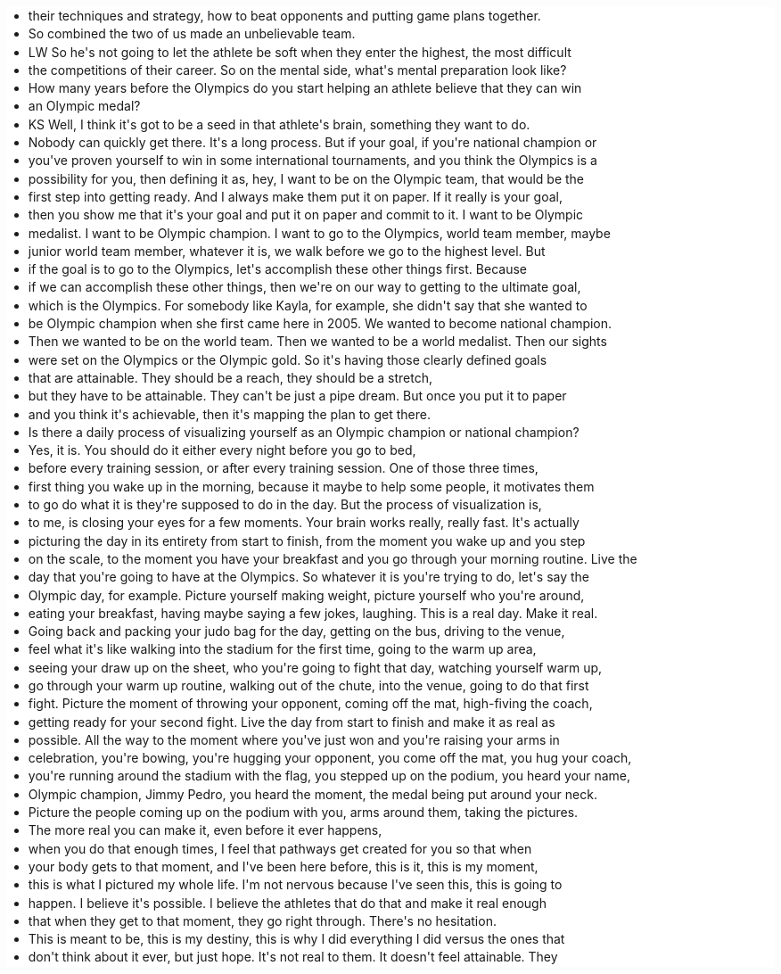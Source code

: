 *  their techniques and strategy, how to beat opponents and putting game plans together.
*  So combined the two of us made an unbelievable team.
*  LW So he's not going to let the athlete be soft when they enter the highest, the most difficult
*  the competitions of their career. So on the mental side, what's mental preparation look like?
*  How many years before the Olympics do you start helping an athlete believe that they can win
*  an Olympic medal?
*  KS Well, I think it's got to be a seed in that athlete's brain, something they want to do.
*  Nobody can quickly get there. It's a long process. But if your goal, if you're national champion or
*  you've proven yourself to win in some international tournaments, and you think the Olympics is a
*  possibility for you, then defining it as, hey, I want to be on the Olympic team, that would be the
*  first step into getting ready. And I always make them put it on paper. If it really is your goal,
*  then you show me that it's your goal and put it on paper and commit to it. I want to be Olympic
*  medalist. I want to be Olympic champion. I want to go to the Olympics, world team member, maybe
*  junior world team member, whatever it is, we walk before we go to the highest level. But
*  if the goal is to go to the Olympics, let's accomplish these other things first. Because
*  if we can accomplish these other things, then we're on our way to getting to the ultimate goal,
*  which is the Olympics. For somebody like Kayla, for example, she didn't say that she wanted to
*  be Olympic champion when she first came here in 2005. We wanted to become national champion.
*  Then we wanted to be on the world team. Then we wanted to be a world medalist. Then our sights
*  were set on the Olympics or the Olympic gold. So it's having those clearly defined goals
*  that are attainable. They should be a reach, they should be a stretch,
*  but they have to be attainable. They can't be just a pipe dream. But once you put it to paper
*  and you think it's achievable, then it's mapping the plan to get there.
*  Is there a daily process of visualizing yourself as an Olympic champion or national champion?
*  Yes, it is. You should do it either every night before you go to bed,
*  before every training session, or after every training session. One of those three times,
*  first thing you wake up in the morning, because it maybe to help some people, it motivates them
*  to go do what it is they're supposed to do in the day. But the process of visualization is,
*  to me, is closing your eyes for a few moments. Your brain works really, really fast. It's actually
*  picturing the day in its entirety from start to finish, from the moment you wake up and you step
*  on the scale, to the moment you have your breakfast and you go through your morning routine. Live the
*  day that you're going to have at the Olympics. So whatever it is you're trying to do, let's say the
*  Olympic day, for example. Picture yourself making weight, picture yourself who you're around,
*  eating your breakfast, having maybe saying a few jokes, laughing. This is a real day. Make it real.
*  Going back and packing your judo bag for the day, getting on the bus, driving to the venue,
*  feel what it's like walking into the stadium for the first time, going to the warm up area,
*  seeing your draw up on the sheet, who you're going to fight that day, watching yourself warm up,
*  go through your warm up routine, walking out of the chute, into the venue, going to do that first
*  fight. Picture the moment of throwing your opponent, coming off the mat, high-fiving the coach,
*  getting ready for your second fight. Live the day from start to finish and make it as real as
*  possible. All the way to the moment where you've just won and you're raising your arms in
*  celebration, you're bowing, you're hugging your opponent, you come off the mat, you hug your coach,
*  you're running around the stadium with the flag, you stepped up on the podium, you heard your name,
*  Olympic champion, Jimmy Pedro, you heard the moment, the medal being put around your neck.
*  Picture the people coming up on the podium with you, arms around them, taking the pictures.
*  The more real you can make it, even before it ever happens,
*  when you do that enough times, I feel that pathways get created for you so that when
*  your body gets to that moment, and I've been here before, this is it, this is my moment,
*  this is what I pictured my whole life. I'm not nervous because I've seen this, this is going to
*  happen. I believe it's possible. I believe the athletes that do that and make it real enough
*  that when they get to that moment, they go right through. There's no hesitation.
*  This is meant to be, this is my destiny, this is why I did everything I did versus the ones that
*  don't think about it ever, but just hope. It's not real to them. It doesn't feel attainable. They
